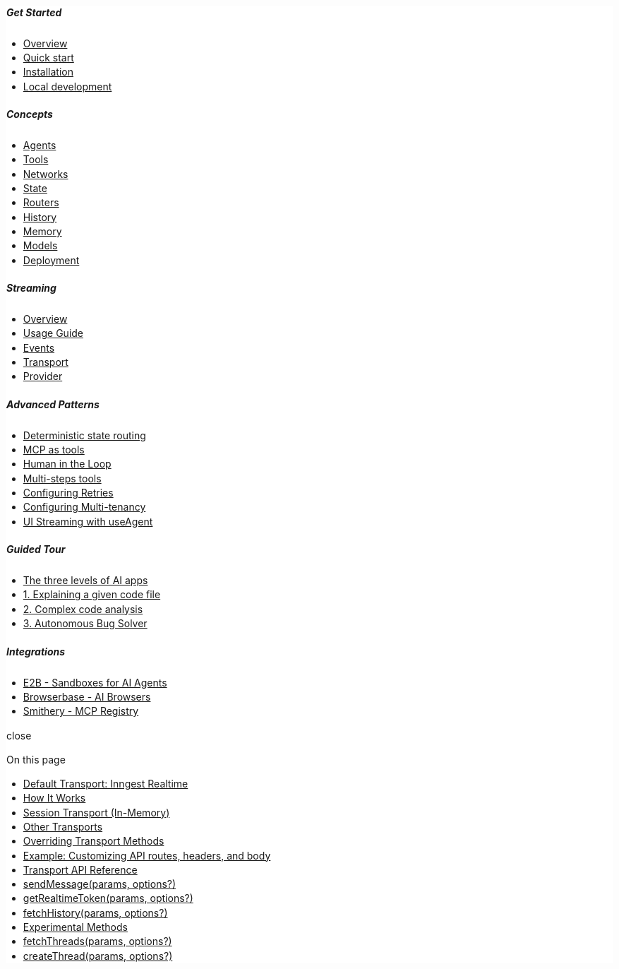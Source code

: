 ##### Get Started

- [Overview](\overview)
- [Quick start](\getting-started\quick-start)
- [Installation](\getting-started\installation)
- [Local development](\getting-started\local-development)

##### Concepts

- [Agents](\concepts\agents)
- [Tools](\concepts\tools)
- [Networks](\concepts\networks)
- [State](\concepts\state)
- [Routers](\concepts\routers)
- [History](\concepts\history)
- [Memory](\concepts\memory)
- [Models](\concepts\models)
- [Deployment](\concepts\deployment)

##### Streaming

- [Overview](\streaming\overview)
- [Usage Guide](\streaming\usage-guide)
- [Events](\streaming\events)
- [Transport](\streaming\transport)
- [Provider](\streaming\provider)

##### Advanced Patterns

- [Deterministic state routing](\advanced-patterns\routing)
- [MCP as tools](\advanced-patterns\mcp)
- [Human in the Loop](\advanced-patterns\human-in-the-loop)
- [Multi-steps tools](\advanced-patterns\multi-steps-tools)
- [Configuring Retries](\advanced-patterns\retries)
- [Configuring Multi-tenancy](\advanced-patterns\multitenancy)
- [UI Streaming with useAgent](\advanced-patterns\legacy-ui-streaming)

##### Guided Tour

- [The three levels of AI apps](\guided-tour\overview)
- [1. Explaining a given code file](\guided-tour\ai-workflows)
- [2. Complex code analysis](\guided-tour\agentic-workflows)
- [3. Autonomous Bug Solver](\guided-tour\ai-agents)

##### Integrations

- [E2B - Sandboxes for AI Agents](\integrations\e2b)
- [Browserbase - AI Browsers](\integrations\browserbase)
- [Smithery - MCP Registry](\integrations\smithery)

close

On this page

- [Default Transport: Inngest Realtime](#default-transport%3A-inngest-realtime)
- [How It Works](#how-it-works)
- [Session Transport (In-Memory)](#session-transport-in-memory)
- [Other Transports](#other-transports)
- [Overriding Transport Methods](#overriding-transport-methods)
- [Example: Customizing API routes, headers, and body](#example%3A-customizing-api-routes%2C-headers%2C-and-body)
- [Transport API Reference](#transport-api-reference)
- [sendMessage(params, options?)](#sendmessage-params%2C-options%3F)
- [getRealtimeToken(params, options?)](#getrealtimetoken-params%2C-options%3F)
- [fetchHistory(params, options?)](#fetchhistory-params%2C-options%3F)
- [Experimental Methods](#experimental-methods)
- [fetchThreads(params, options?)](#fetchthreads-params%2C-options%3F)
- [createThread(params, options?)](#createthread-params%2C-options%3F)